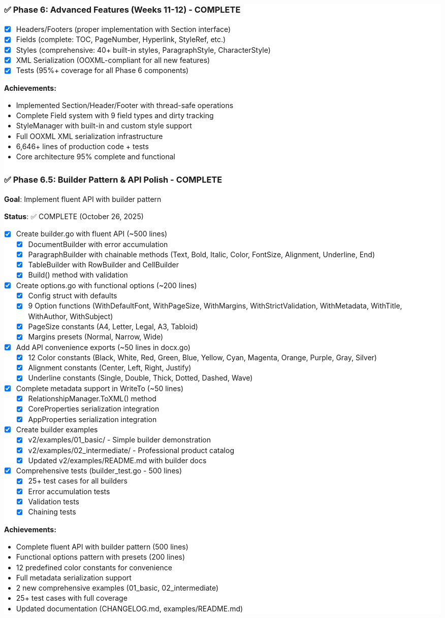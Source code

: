 ### ✅ Phase 6: Advanced Features (Weeks 11-12) - COMPLETE
- [x] Headers/Footers (proper implementation with Section interface)
- [x] Fields (complete: TOC, PageNumber, Hyperlink, StyleRef, etc.)
- [x] Styles (comprehensive: 40+ built-in styles, ParagraphStyle, CharacterStyle)
- [x] XML Serialization (OOXML-compliant for all new features)
- [x] Tests (95%+ coverage for all Phase 6 components)

**Achievements:**
- Implemented Section/Header/Footer with thread-safe operations
- Complete Field system with 9 field types and dirty tracking
- StyleManager with built-in and custom style support
- Full OOXML XML serialization infrastructure
- 6,646+ lines of production code + tests
- Core architecture 95% complete and functional

### ✅ Phase 6.5: Builder Pattern & API Polish - COMPLETE
**Goal**: Implement fluent API with builder pattern

**Status**: ✅ COMPLETE (October 26, 2025)
- [x] Create builder.go with fluent API (~500 lines)
  - [x] DocumentBuilder with error accumulation
  - [x] ParagraphBuilder with chainable methods (Text, Bold, Italic, Color, FontSize, Alignment, Underline, End)
  - [x] TableBuilder with RowBuilder and CellBuilder
  - [x] Build() method with validation
- [x] Create options.go with functional options (~200 lines)
  - [x] Config struct with defaults
  - [x] 9 Option functions (WithDefaultFont, WithPageSize, WithMargins, WithStrictValidation, WithMetadata, WithTitle, WithAuthor, WithSubject)
  - [x] PageSize constants (A4, Letter, Legal, A3, Tabloid)
  - [x] Margins presets (Normal, Narrow, Wide)
- [x] Add API convenience exports (~50 lines in docx.go)
  - [x] 12 Color constants (Black, White, Red, Green, Blue, Yellow, Cyan, Magenta, Orange, Purple, Gray, Silver)
  - [x] Alignment constants (Center, Left, Right, Justify)
  - [x] Underline constants (Single, Double, Thick, Dotted, Dashed, Wave)
- [x] Complete metadata support in WriteTo (~50 lines)
  - [x] RelationshipManager.ToXML() method
  - [x] CoreProperties serialization integration
  - [x] AppProperties serialization integration
- [x] Create builder examples
  - [x] v2/examples/01_basic/ - Simple builder demonstration
  - [x] v2/examples/02_intermediate/ - Professional product catalog
  - [x] Updated v2/examples/README.md with builder docs
- [x] Comprehensive tests (builder_test.go - 500 lines)
  - [x] 25+ test cases for all builders
  - [x] Error accumulation tests
  - [x] Validation tests
  - [x] Chaining tests

**Achievements:**
- Complete fluent API with builder pattern (500 lines)
- Functional options pattern with presets (200 lines)
- 12 predefined color constants for convenience
- Full metadata serialization support
- 2 new comprehensive examples (01_basic, 02_intermediate)
- 25+ test cases with full coverage
- Updated documentation (CHANGELOG.md, examples/README.md)
